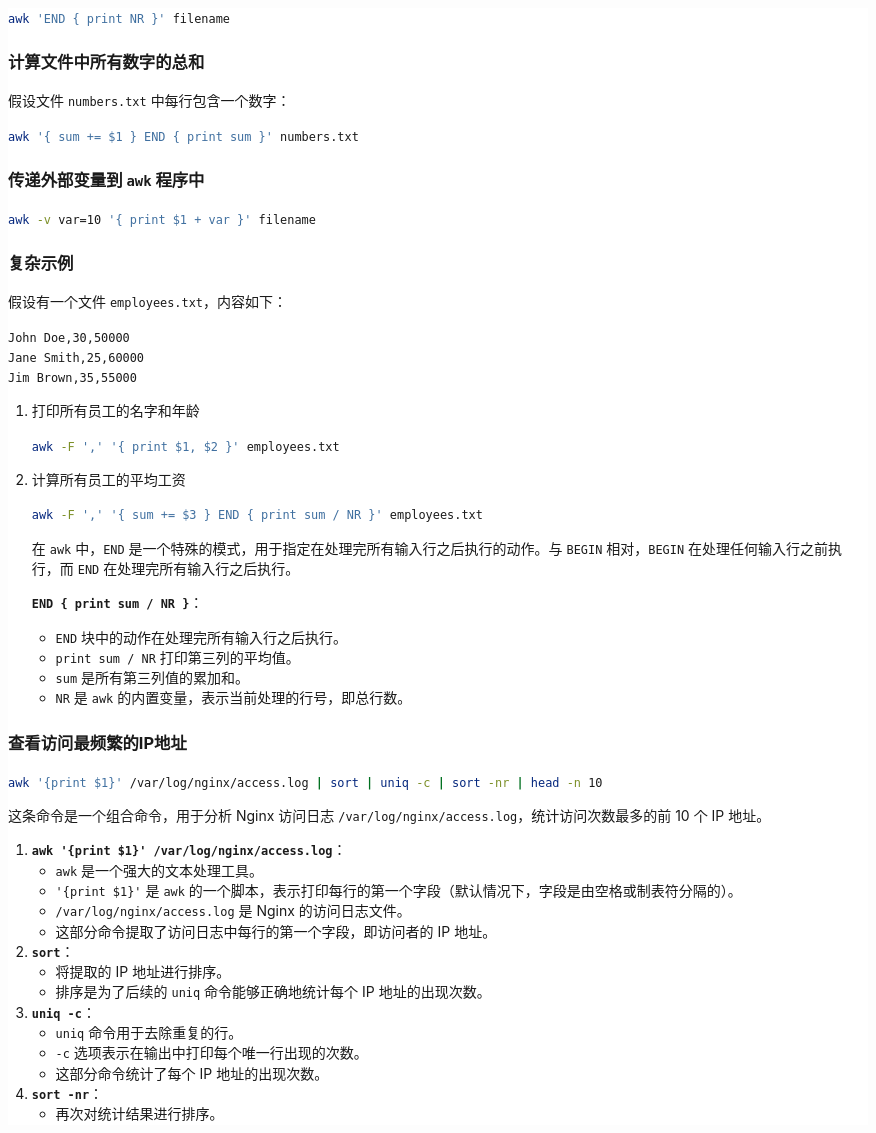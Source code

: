 ```bash
awk 'END { print NR }' filename
```

### 计算文件中所有数字的总和

假设文件 `numbers.txt` 中每行包含一个数字：

```bash
awk '{ sum += $1 } END { print sum }' numbers.txt
```

###  传递外部变量到 `awk` 程序中

```bash
awk -v var=10 '{ print $1 + var }' filename
```

### 复杂示例

假设有一个文件 `employees.txt`，内容如下：

```
John Doe,30,50000
Jane Smith,25,60000
Jim Brown,35,55000
```

1. 打印所有员工的名字和年龄

   ```bash
   awk -F ',' '{ print $1, $2 }' employees.txt
   ```

2. 计算所有员工的平均工资

   ```bash
   awk -F ',' '{ sum += $3 } END { print sum / NR }' employees.txt
   ```

   在 `awk` 中，`END` 是一个特殊的模式，用于指定在处理完所有输入行之后执行的动作。与 `BEGIN` 相对，`BEGIN` 在处理任何输入行之前执行，而 `END` 在处理完所有输入行之后执行。

   **`END { print sum / NR }`**：

   - `END` 块中的动作在处理完所有输入行之后执行。
   - `print sum / NR` 打印第三列的平均值。
   - `sum` 是所有第三列值的累加和。
   - `NR` 是 `awk` 的内置变量，表示当前处理的行号，即总行数。

### 查看访问最频繁的IP地址

```bash
awk '{print $1}' /var/log/nginx/access.log | sort | uniq -c | sort -nr | head -n 10
```

这条命令是一个组合命令，用于分析 Nginx 访问日志 `/var/log/nginx/access.log`，统计访问次数最多的前 10 个 IP 地址。

1. **`awk '{print $1}' /var/log/nginx/access.log`**：
   - `awk` 是一个强大的文本处理工具。
   - `'{print $1}'` 是 `awk` 的一个脚本，表示打印每行的第一个字段（默认情况下，字段是由空格或制表符分隔的）。
   - `/var/log/nginx/access.log` 是 Nginx 的访问日志文件。
   - 这部分命令提取了访问日志中每行的第一个字段，即访问者的 IP 地址。
2. **`sort`**：
   - 将提取的 IP 地址进行排序。
   - 排序是为了后续的 `uniq` 命令能够正确地统计每个 IP 地址的出现次数。
3. **`uniq -c`**：
   - `uniq` 命令用于去除重复的行。
   - `-c` 选项表示在输出中打印每个唯一行出现的次数。
   - 这部分命令统计了每个 IP 地址的出现次数。
4. **`sort -nr`**：
   - 再次对统计结果进行排序。